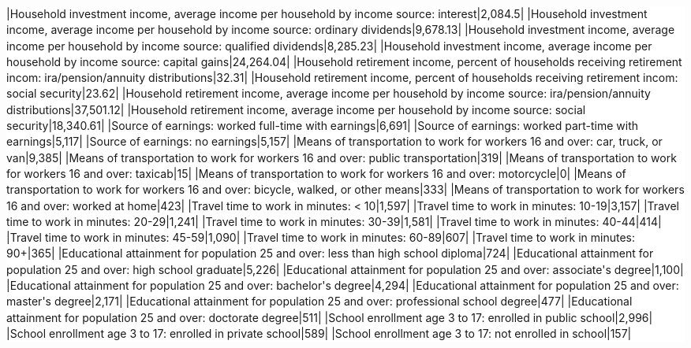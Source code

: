 |Household investment income, average income per household by income source: interest|2,084.5|
|Household investment income, average income per household by income source: ordinary dividends|9,678.13|
|Household investment income, average income per household by income source: qualified dividends|8,285.23|
|Household investment income, average income per household by income source: capital gains|24,264.04|
|Household retirement income, percent of households receiving retirement incom: ira/pension/annuity distributions|32.31|
|Household retirement income, percent of households receiving retirement incom: social security|23.62|
|Household retirement income, average income per household by income source: ira/pension/annuity distributions|37,501.12|
|Household retirement income, average income per household by income source: social security|18,340.61|
|Source of earnings: worked full-time with earnings|6,691|
|Source of earnings: worked part-time with earnings|5,117|
|Source of earnings: no earnings|5,157|
|Means of transportation to work for workers 16 and over: car, truck, or van|9,385|
|Means of transportation to work for workers 16 and over: public transportation|319|
|Means of transportation to work for workers 16 and over: taxicab|15|
|Means of transportation to work for workers 16 and over: motorcycle|0|
|Means of transportation to work for workers 16 and over: bicycle, walked, or other means|333|
|Means of transportation to work for workers 16 and over: worked at home|423|
|Travel time to work in minutes: < 10|1,597|
|Travel time to work in minutes: 10-19|3,157|
|Travel time to work in minutes: 20-29|1,241|
|Travel time to work in minutes: 30-39|1,581|
|Travel time to work in minutes: 40-44|414|
|Travel time to work in minutes: 45-59|1,090|
|Travel time to work in minutes: 60-89|607|
|Travel time to work in minutes: 90+|365|
|Educational attainment for population 25 and over: less than high school diploma|724|
|Educational attainment for population 25 and over: high school graduate|5,226|
|Educational attainment for population 25 and over: associate's degree|1,100|
|Educational attainment for population 25 and over: bachelor's degree|4,294|
|Educational attainment for population 25 and over: master's degree|2,171|
|Educational attainment for population 25 and over: professional school degree|477|
|Educational attainment for population 25 and over: doctorate degree|511|
|School enrollment age 3 to 17: enrolled in public school|2,996|
|School enrollment age 3 to 17: enrolled in private school|589|
|School enrollment age 3 to 17: not enrolled in school|157|
